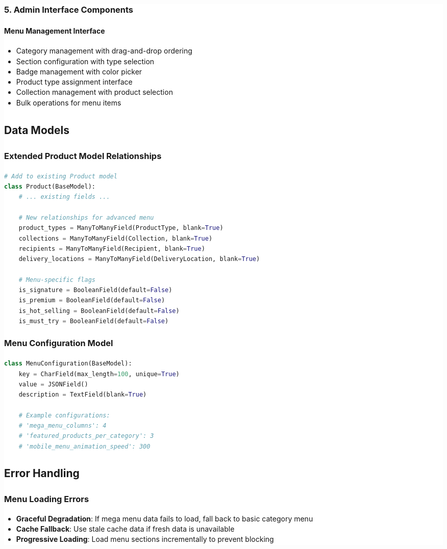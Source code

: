 ### 5. Admin Interface Components

#### Menu Management Interface
- Category management with drag-and-drop ordering
- Section configuration with type selection
- Badge management with color picker
- Product type assignment interface
- Collection management with product selection
- Bulk operations for menu items

## Data Models

### Extended Product Model Relationships
```python
# Add to existing Product model
class Product(BaseModel):
    # ... existing fields ...
    
    # New relationships for advanced menu
    product_types = ManyToManyField(ProductType, blank=True)
    collections = ManyToManyField(Collection, blank=True)
    recipients = ManyToManyField(Recipient, blank=True)
    delivery_locations = ManyToManyField(DeliveryLocation, blank=True)
    
    # Menu-specific flags
    is_signature = BooleanField(default=False)
    is_premium = BooleanField(default=False)
    is_hot_selling = BooleanField(default=False)
    is_must_try = BooleanField(default=False)
```

### Menu Configuration Model
```python
class MenuConfiguration(BaseModel):
    key = CharField(max_length=100, unique=True)
    value = JSONField()
    description = TextField(blank=True)
    
    # Example configurations:
    # 'mega_menu_columns': 4
    # 'featured_products_per_category': 3
    # 'mobile_menu_animation_speed': 300
```

## Error Handling

### Menu Loading Errors
- **Graceful Degradation**: If mega menu data fails to load, fall back to basic category menu
- **Cache Fallback**: Use stale cache data if fresh data is unavailable
- **Progressive Loading**: Load menu sections incrementally to prevent blocking
